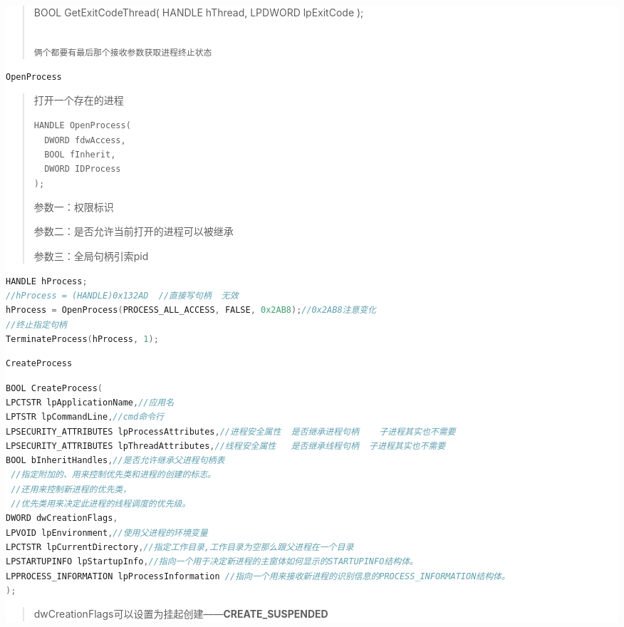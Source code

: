 > BOOL GetExitCodeThread(
>   HANDLE hThread,
>   LPDWORD lpExitCode
> );
> ````
>
> 俩个都要有最后那个接收参数获取进程终止状态

`OpenProcess`

> 打开一个存在的进程
>
> ```C++
> HANDLE OpenProcess(
>   DWORD fdwAccess,
>   BOOL fInherit,
>   DWORD IDProcess
> );
> ```
>
> 参数一：权限标识
>
> 参数二：是否允许当前打开的进程可以被继承
>
> 参数三：全局句柄引索pid

````c++
HANDLE hProcess;
//hProcess = (HANDLE)0x132AD  //直接写句柄  无效
hProcess = OpenProcess(PROCESS_ALL_ACCESS, FALSE, 0x2AB8);//0x2AB8注意变化
//终止指定句柄
TerminateProcess(hProcess, 1);
````

`CreateProcess`

````c++
BOOL CreateProcess(
LPCTSTR lpApplicationName,//应用名
LPTSTR lpCommandLine,//cmd命令行
LPSECURITY_ATTRIBUTES lpProcessAttributes,//进程安全属性  是否继承进程句柄    子进程其实也不需要
LPSECURITY_ATTRIBUTES lpThreadAttributes,//线程安全属性   是否继承线程句柄  子进程其实也不需要
BOOL bInheritHandles,//是否允许继承父进程句柄表
 //指定附加的、用来控制优先类和进程的创建的标志。
 //还用来控制新进程的优先类，
 //优先类用来决定此进程的线程调度的优先级。
DWORD dwCreationFlags,
LPVOID lpEnvironment,//使用父进程的环境变量
LPCTSTR lpCurrentDirectory,//指定工作目录,工作目录为空那么跟父进程在一个目录
LPSTARTUPINFO lpStartupInfo,//指向一个用于决定新进程的主窗体如何显示的STARTUPINFO结构体。
LPPROCESS_INFORMATION lpProcessInformation //指向一个用来接收新进程的识别信息的PROCESS_INFORMATION结构体。
);
````

>  dwCreationFlags可以设置为挂起创建——**CREATE_SUSPENDED**
